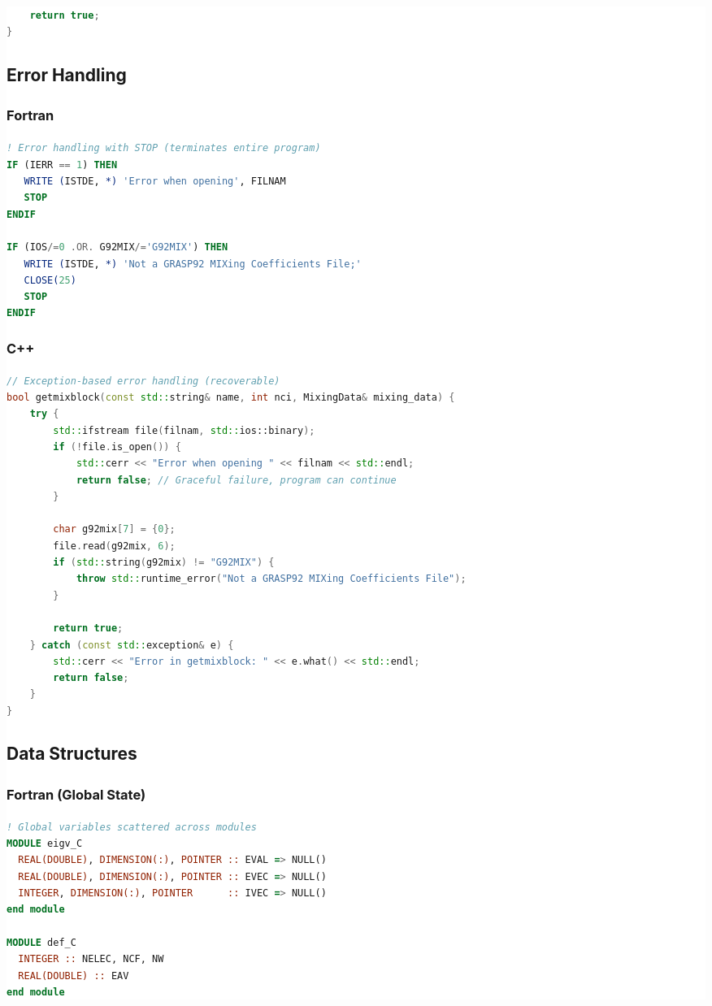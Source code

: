 ```cpp
    return true;
}
```

## Error Handling

### Fortran
```fortran
! Error handling with STOP (terminates entire program)
IF (IERR == 1) THEN
   WRITE (ISTDE, *) 'Error when opening', FILNAM
   STOP
ENDIF

IF (IOS/=0 .OR. G92MIX/='G92MIX') THEN
   WRITE (ISTDE, *) 'Not a GRASP92 MIXing Coefficients File;'
   CLOSE(25)
   STOP
ENDIF
```

### C++
```cpp
// Exception-based error handling (recoverable)
bool getmixblock(const std::string& name, int nci, MixingData& mixing_data) {
    try {
        std::ifstream file(filnam, std::ios::binary);
        if (!file.is_open()) {
            std::cerr << "Error when opening " << filnam << std::endl;
            return false; // Graceful failure, program can continue
        }

        char g92mix[7] = {0};
        file.read(g92mix, 6);
        if (std::string(g92mix) != "G92MIX") {
            throw std::runtime_error("Not a GRASP92 MIXing Coefficients File");
        }
        
        return true;
    } catch (const std::exception& e) {
        std::cerr << "Error in getmixblock: " << e.what() << std::endl;
        return false;
    }
}
```

## Data Structures

### Fortran (Global State)
```fortran
! Global variables scattered across modules
MODULE eigv_C
  REAL(DOUBLE), DIMENSION(:), POINTER :: EVAL => NULL()
  REAL(DOUBLE), DIMENSION(:), POINTER :: EVEC => NULL()
  INTEGER, DIMENSION(:), POINTER      :: IVEC => NULL()
end module

MODULE def_C
  INTEGER :: NELEC, NCF, NW
  REAL(DOUBLE) :: EAV
end module
```
